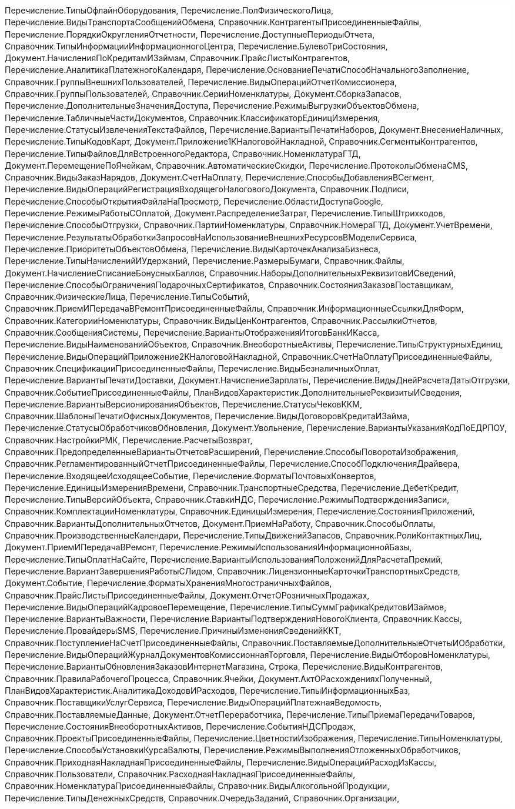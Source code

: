 Перечисление.ТипыОфлайнОборудования, Перечисление.ПолФизическогоЛица, Перечисление.ВидыТранспортаСообщенийОбмена, Справочник.КонтрагентыПрисоединенныеФайлы, Перечисление.ПорядкиОкругленияОтчетности, Перечисление.ДоступныеПериодыОтчета, Справочник.ТипыИнформацииИнформационногоЦентра, Перечисление.БулевоТриСостояния, Документ.НачисленияПоКредитамИЗаймам, Справочник.ПрайсЛистыКонтрагентов, Перечисление.АналитикаПлатежногоКалендаря, Перечисление.ОснованиеПечатиСпособНачальногоЗаполнение, Справочник.ГруппыВнешнихПользователей, Перечисление.ВидыОперацийОтчетКомиссионера, Справочник.ГруппыПользователей, Справочник.СерииНоменклатуры, Документ.СборкаЗапасов, Перечисление.ДополнительныеЗначенияДоступа, Перечисление.РежимыВыгрузкиОбъектовОбмена, Перечисление.ТабличныеЧастиДокументов, Справочник.КлассификаторЕдиницИзмерения, Перечисление.СтатусыИзвлеченияТекстаФайлов, Перечисление.ВариантыПечатиНаборов, Документ.ВнесениеНаличных, Перечисление.ТипыКодовКарт, Документ.Приложение1КНалоговойНакладной, Справочник.СегментыКонтрагентов, Перечисление.ТипыФайловДляВстроенногоРедактора, Справочник.НоменклатураГТД, Документ.ПеремещениеПоЯчейкам, Справочник.АвтоматическиеСкидки, Перечисление.ПротоколыОбменаCMS, Справочник.ВидыЗаказНарядов, Документ.СчетНаОплату, Перечисление.СпособыДобавленияВСегмент, Перечисление.ВидыОперацийРегистрацияВходящегоНалоговогоДокумента, Справочник.Подписи, Перечисление.СпособыОткрытияФайлаНаПросмотр, Перечисление.ОбластиДоступаGoogle, Перечисление.РежимыРаботыСОплатой, Документ.РаспределениеЗатрат, Перечисление.ТипыШтрихкодов, Перечисление.СпособыОтгрузки, Справочник.ПартииНоменклатуры, Справочник.НомераГТД, Документ.УчетВремени, Перечисление.РезультатыОбработкиЗапросовНаИспользованиеВнешнихРесурсовВМоделиСервиса, Перечисление.ПриоритетыОбъектовОбмена, Перечисление.ВидыКарточекАнализаБизнеса, Перечисление.ТипыНачисленийИУдержаний, Перечисление.РазмерыБумаги, Справочник.Файлы, Документ.НачислениеСписаниеБонусныхБаллов, Справочник.НаборыДополнительныхРеквизитовИСведений, Перечисление.СпособыОграниченияПодарочныхСертификатов, Справочник.СостоянияЗаказовПоставщикам, Справочник.ФизическиеЛица, Перечисление.ТипыСобытий, Справочник.ПриемИПередачаВРемонтПрисоединенныеФайлы, Справочник.ИнформационныеСсылкиДляФорм, Справочник.КатегорииНоменклатуры, Справочник.ВидыЦенКонтрагентов, Справочник.РассылкиОтчетов, Справочник.СообщенияСистемы, Перечисление.ВариантыОтображенияИтоговБанкИКасса, Перечисление.ВидыНаименованийОбъектов, Справочник.ВнеоборотныеАктивы, Перечисление.ТипыСтруктурныхЕдиниц, Перечисление.ВидыОперацийПриложение2КНалоговойНакладной, Справочник.СчетНаОплатуПрисоединенныеФайлы, Справочник.СпецификацииПрисоединенныеФайлы, Перечисление.ВидыБезналичныхОплат, Перечисление.ВариантыПечатиДоставки, Документ.НачислениеЗарплаты, Перечисление.ВидыДнейРасчетаДатыОтгрузки, Справочник.СобытиеПрисоединенныеФайлы, ПланВидовХарактеристик.ДополнительныеРеквизитыИСведения, Перечисление.ВариантыВерсионированияОбъектов, Перечисление.СтатусыЧековККМ, Справочник.ШаблоныПечатиОфисныхДокументов, Перечисление.ВидыДоговоровКредитаИЗайма, Перечисление.СтатусыОбработчиковОбновления, Документ.Увольнение, Перечисление.ВариантыУказанияКодПоЕДРПОУ, Справочник.НастройкиРМК, Перечисление.РасчетыВозврат, Справочник.ПредопределенныеВариантыОтчетовРасширений, Перечисление.СпособыПоворотаИзображения, Справочник.РегламентированныйОтчетПрисоединенныеФайлы, Перечисление.СпособПодключенияДрайвера, Перечисление.ВходящееИсходящееСобытие, Перечисление.ФорматыПочтовыхКонвертов, Перечисление.ЕдиницыИзмеренияВремени, Справочник.ТранспортныеСредства, Перечисление.ДебетКредит, Перечисление.ТипыВерсийОбъекта, Справочник.СтавкиНДС, Перечисление.РежимыПодтвержденияЗаписи, Справочник.КомплектацииНоменклатуры, Справочник.ЕдиницыИзмерения, Перечисление.СостоянияПриложений, Справочник.ВариантыДополнительныхОтчетов, Документ.ПриемНаРаботу, Справочник.СпособыОплаты, Справочник.ПроизводственныеКалендари, Перечисление.ТипыДвиженийЗапасов, Справочник.РолиКонтактныхЛиц, Документ.ПриемИПередачаВРемонт, Перечисление.РежимыИспользованияИнформационнойБазы, Перечисление.ТипыОплатНаСайте, Перечисление.ВариантыИспользованияПоложенийДляРасчетаПремий, Перечисление.ВариантЗавершенияРаботыСЛидом, Справочник.ЛицензионныеКарточкиТранспортныхСредств, Документ.Событие, Перечисление.ФорматыХраненияМногостраничныхФайлов, Справочник.ПрайсЛистыПрисоединенныеФайлы, Документ.ОтчетОРозничныхПродажах, Перечисление.ВидыОперацийКадровоеПеремещение, Перечисление.ТипыСуммГрафикаКредитовИЗаймов, Перечисление.ВариантыВажности, Перечисление.ВариантыПодтвержденияНовогоКлиента, Справочник.Кассы, Перечисление.ПровайдерыSMS, Перечисление.ПричиныИзмененияСведенийККТ, Справочник.ПоступлениеНаСчетПрисоединенныеФайлы, Справочник.ПоставляемыеДополнительныеОтчетыИОбработки, Перечисление.ВидыОперацийЖурналДокументовКомиссионнаяТорговля, Перечисление.ВидыОтборовНоменклатуры, Перечисление.ВариантыОбновленияЗаказовИнтернетМагазина, Строка, Перечисление.ВидыКонтрагентов, Справочник.ПравилаРабочегоПроцесса, Справочник.Ячейки, Документ.АктОРасхожденияхПолученный, ПланВидовХарактеристик.АналитикаДоходовИРасходов, Перечисление.ТипыИнформационныхБаз, Справочник.ПоставщикиУслугСервиса, Перечисление.ВидыОперацийПлатежнаяВедомость, Справочник.ПоставляемыеДанные, Документ.ОтчетПереработчика, Перечисление.ТипыПриемаПередачиТоваров, Перечисление.СостоянияВнеоборотныхАктивов, Перечисление.СобытияНДСПродаж, Справочник.ПроектыПрисоединенныеФайлы, Перечисление.ЦветностиИзображения, Перечисление.ТипыНоменклатуры, Перечисление.СпособыУстановкиКурсаВалюты, Перечисление.РежимыВыполненияОтложенныхОбработчиков, Справочник.ПриходнаяНакладнаяПрисоединенныеФайлы, Перечисление.ВидыОперацийРасходИзКассы, Справочник.Пользователи, Справочник.РасходнаяНакладнаяПрисоединенныеФайлы, Справочник.НоменклатураПрисоединенныеФайлы, Справочник.ВидыАлкогольнойПродукции, Перечисление.ТипыДенежныхСредств, Справочник.ОчередьЗаданий, Справочник.Организации,